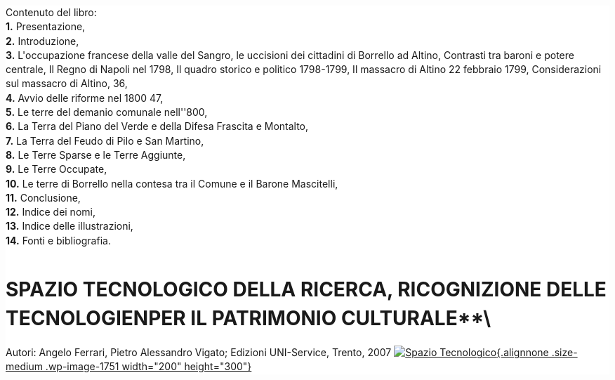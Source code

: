 Contenuto del libro:\
**1.** Presentazione, \
**2.** Introduzione, \
**3.** L'occupazione francese della valle del Sangro, le   uccisioni dei cittadini di Borrello ad Altino, Contrasti tra baroni e potere centrale, Il Regno di Napoli nel 1798, Il quadro storico e politico 1798-1799, Il massacro di Altino 22 febbraio 1799, Considerazioni sul massacro di Altino, 36, \
**4.** Avvio delle riforme nel 1800 47, \
**5.** Le terre del demanio comunale nell''800, \
**6.** La Terra del Piano del Verde e della Difesa  Frascita e Montalto, \
**7.** La Terra del Feudo di Pilo e San Martino, \
**8.** Le Terre Sparse e le Terre Aggiunte, \
**9.** Le Terre Occupate, \
**10.** Le terre di Borrello nella contesa tra  il Comune e il Barone Mascitelli,  \
**11.** Conclusione, \
**12.** Indice dei nomi, \
**13.** Indice delle illustrazioni,\
**14.** Fonti e bibliografia.

# SPAZIO TECNOLOGICO DELLA RICERCA, RICOGNIZIONE DELLE TECNOLOGIENPER IL PATRIMONIO CULTURALE**\
Autori: Angelo Ferrari, Pietro Alessandro Vigato; Edizioni UNI-Service, Trento, 2007
[![Spazio Tecnologico](wp-content/uploads/2018/10/Spazio-Tecnologico-200x300.jpg){.alignnone .size-medium .wp-image-1751 width="200" height="300"}](wp-content/uploads/2018/10/Spazio-Tecnologico.jpg)
